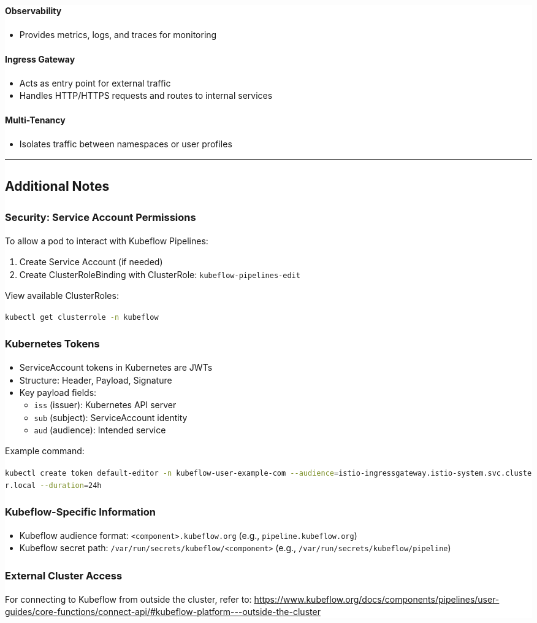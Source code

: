 #### Observability
- Provides metrics, logs, and traces for monitoring

#### Ingress Gateway
- Acts as entry point for external traffic
- Handles HTTP/HTTPS requests and routes to internal services

#### Multi-Tenancy
- Isolates traffic between namespaces or user profiles

---

## Additional Notes

### Security: Service Account Permissions

To allow a pod to interact with Kubeflow Pipelines:
1. Create Service Account (if needed)
2. Create ClusterRoleBinding with ClusterRole: `kubeflow-pipelines-edit`

View available ClusterRoles:
```bash
kubectl get clusterrole -n kubeflow
```

### Kubernetes Tokens

- ServiceAccount tokens in Kubernetes are JWTs
- Structure: Header, Payload, Signature
- Key payload fields:
  - `iss` (issuer): Kubernetes API server
  - `sub` (subject): ServiceAccount identity
  - `aud` (audience): Intended service

Example command:
```bash
kubectl create token default-editor -n kubeflow-user-example-com --audience=istio-ingressgateway.istio-system.svc.cluster.local --duration=24h
```

### Kubeflow-Specific Information

- Kubeflow audience format: `<component>.kubeflow.org` (e.g., `pipeline.kubeflow.org`)
- Kubeflow secret path: `/var/run/secrets/kubeflow/<component>` (e.g., `/var/run/secrets/kubeflow/pipeline`)

### External Cluster Access

For connecting to Kubeflow from outside the cluster, refer to:
https://www.kubeflow.org/docs/components/pipelines/user-guides/core-functions/connect-api/#kubeflow-platform---outside-the-cluster
